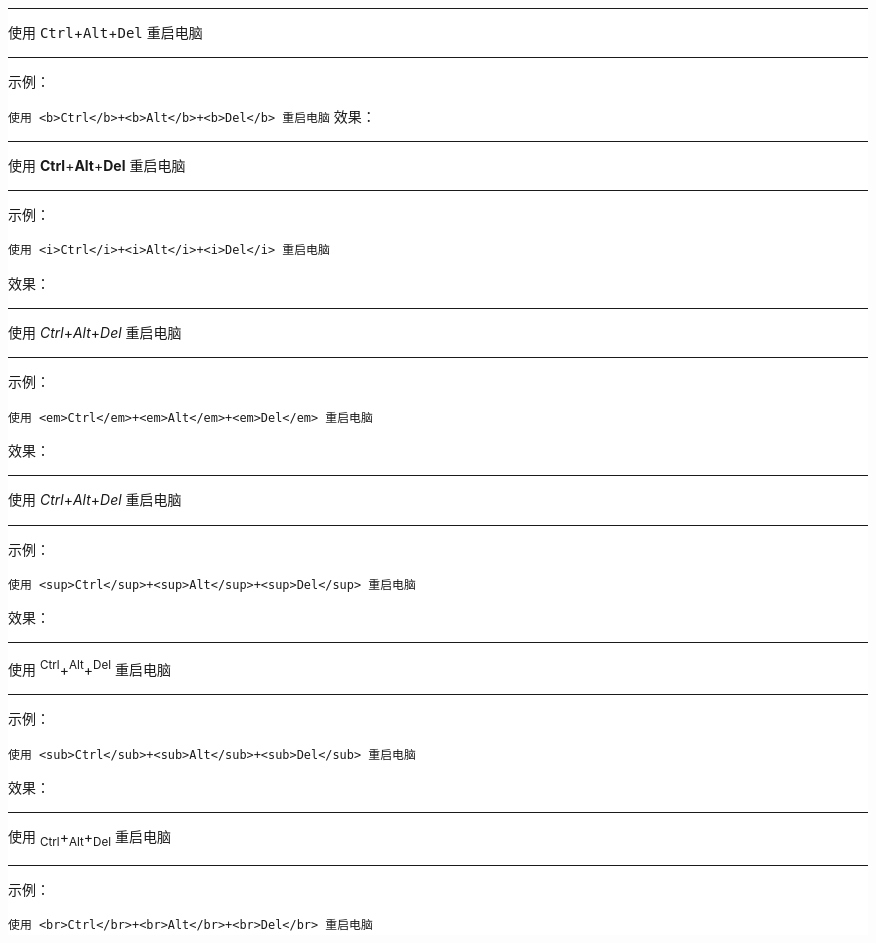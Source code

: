 ___
使用 <kbd>Ctrl</kbd>+<kbd>Alt</kbd>+<kbd>Del</kbd> 重启电脑
___

示例：

`使用 <b>Ctrl</b>+<b>Alt</b>+<b>Del</b> 重启电脑`
效果：

___

使用 <b>Ctrl</b>+<b>Alt</b>+<b>Del</b> 重启电脑
___

示例：

`使用 <i>Ctrl</i>+<i>Alt</i>+<i>Del</i> 重启电脑`

效果：

___

使用 <i>Ctrl</i>+<i>Alt</i>+<i>Del</i> 重启电脑

___

示例：

`使用 <em>Ctrl</em>+<em>Alt</em>+<em>Del</em> 重启电脑`

效果：
____

使用 <em>Ctrl</em>+<em>Alt</em>+<em>Del</em> 重启电脑

___

示例：

`使用 <sup>Ctrl</sup>+<sup>Alt</sup>+<sup>Del</sup> 重启电脑`

效果：
___

使用 <sup>Ctrl</sup>+<sup>Alt</sup>+<sup>Del</sup> 重启电脑
___

示例：

`使用 <sub>Ctrl</sub>+<sub>Alt</sub>+<sub>Del</sub> 重启电脑`

效果：
___
使用 <sub>Ctrl</sub>+<sub>Alt</sub>+<sub>Del</sub> 重启电脑
___

示例：

`使用 <br>Ctrl</br>+<br>Alt</br>+<br>Del</br> 重启电脑`
